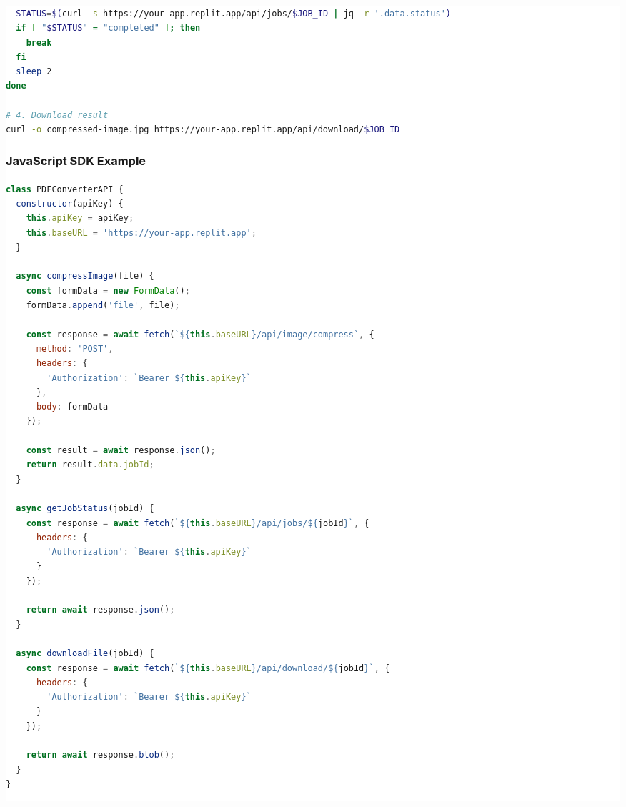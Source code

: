```bash
  STATUS=$(curl -s https://your-app.replit.app/api/jobs/$JOB_ID | jq -r '.data.status')
  if [ "$STATUS" = "completed" ]; then
    break
  fi
  sleep 2
done

# 4. Download result
curl -o compressed-image.jpg https://your-app.replit.app/api/download/$JOB_ID
```

### JavaScript SDK Example
```javascript
class PDFConverterAPI {
  constructor(apiKey) {
    this.apiKey = apiKey;
    this.baseURL = 'https://your-app.replit.app';
  }

  async compressImage(file) {
    const formData = new FormData();
    formData.append('file', file);

    const response = await fetch(`${this.baseURL}/api/image/compress`, {
      method: 'POST',
      headers: {
        'Authorization': `Bearer ${this.apiKey}`
      },
      body: formData
    });

    const result = await response.json();
    return result.data.jobId;
  }

  async getJobStatus(jobId) {
    const response = await fetch(`${this.baseURL}/api/jobs/${jobId}`, {
      headers: {
        'Authorization': `Bearer ${this.apiKey}`
      }
    });

    return await response.json();
  }

  async downloadFile(jobId) {
    const response = await fetch(`${this.baseURL}/api/download/${jobId}`, {
      headers: {
        'Authorization': `Bearer ${this.apiKey}`
      }
    });

    return await response.blob();
  }
}
```

---